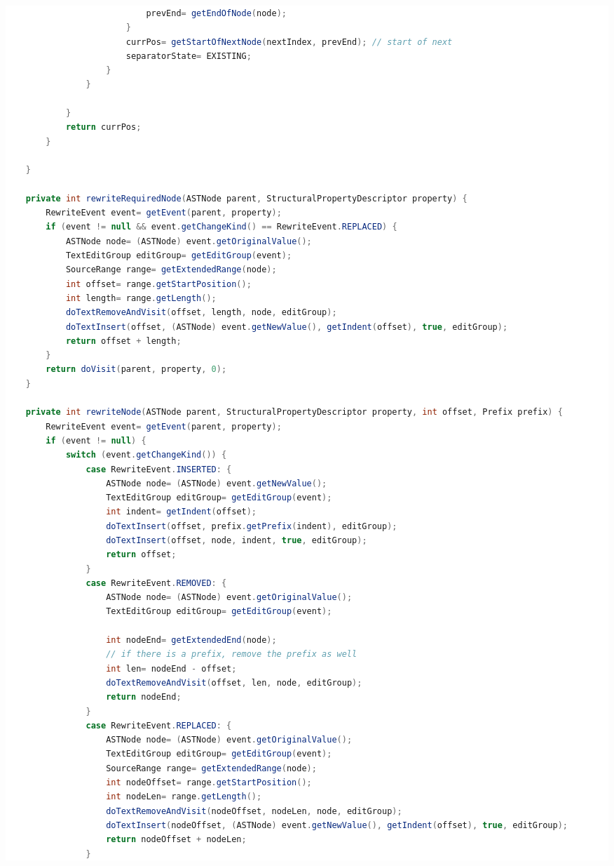 ```java
							prevEnd= getEndOfNode(node);
						}
						currPos= getStartOfNextNode(nextIndex, prevEnd); // start of next
						separatorState= EXISTING;							
					}
				}

			}
			return currPos;
		}
		
	}
				
	private int rewriteRequiredNode(ASTNode parent, StructuralPropertyDescriptor property) {
		RewriteEvent event= getEvent(parent, property);
		if (event != null && event.getChangeKind() == RewriteEvent.REPLACED) {
			ASTNode node= (ASTNode) event.getOriginalValue();
			TextEditGroup editGroup= getEditGroup(event);
			SourceRange range= getExtendedRange(node);
			int offset= range.getStartPosition();
			int length= range.getLength();
			doTextRemoveAndVisit(offset, length, node, editGroup);
			doTextInsert(offset, (ASTNode) event.getNewValue(), getIndent(offset), true, editGroup);
			return offset + length;	
		}
		return doVisit(parent, property, 0);
	}
		
	private int rewriteNode(ASTNode parent, StructuralPropertyDescriptor property, int offset, Prefix prefix) {
		RewriteEvent event= getEvent(parent, property);
		if (event != null) {
			switch (event.getChangeKind()) {
				case RewriteEvent.INSERTED: {
					ASTNode node= (ASTNode) event.getNewValue();
					TextEditGroup editGroup= getEditGroup(event);
					int indent= getIndent(offset);
					doTextInsert(offset, prefix.getPrefix(indent), editGroup);
					doTextInsert(offset, node, indent, true, editGroup);
					return offset;
				}
				case RewriteEvent.REMOVED: {	
					ASTNode node= (ASTNode) event.getOriginalValue();
					TextEditGroup editGroup= getEditGroup(event);
					
					int nodeEnd= getExtendedEnd(node);
					// if there is a prefix, remove the prefix as well
					int len= nodeEnd - offset;
					doTextRemoveAndVisit(offset, len, node, editGroup);
					return nodeEnd;
				}
				case RewriteEvent.REPLACED: {
					ASTNode node= (ASTNode) event.getOriginalValue();
					TextEditGroup editGroup= getEditGroup(event);
					SourceRange range= getExtendedRange(node);
					int nodeOffset= range.getStartPosition();
					int nodeLen= range.getLength();
					doTextRemoveAndVisit(nodeOffset, nodeLen, node, editGroup);
					doTextInsert(nodeOffset, (ASTNode) event.getNewValue(), getIndent(offset), true, editGroup);
					return nodeOffset + nodeLen;
				}
```